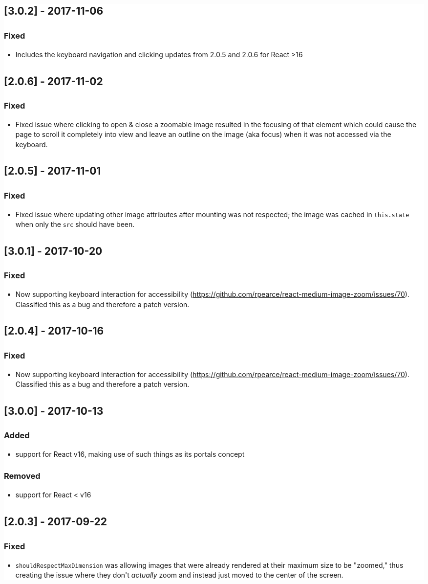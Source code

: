 ## [3.0.2] - 2017-11-06

### Fixed
* Includes the keyboard navigation and clicking updates from 2.0.5 and 2.0.6 for React >16

## [2.0.6] - 2017-11-02

### Fixed
* Fixed issue where clicking to open & close a zoomable image resulted in the focusing of that element which could cause the page to scroll it completely into view and leave an outline on the image (aka focus) when it was not accessed via the keyboard.

## [2.0.5] - 2017-11-01

### Fixed
* Fixed issue where updating other image attributes after mounting was not respected; the image was cached in `this.state` when only the `src` should have been.

## [3.0.1] - 2017-10-20

### Fixed
* Now supporting keyboard interaction for accessibility (https://github.com/rpearce/react-medium-image-zoom/issues/70). Classified this as a bug and therefore a patch version.

## [2.0.4] - 2017-10-16

### Fixed
* Now supporting keyboard interaction for accessibility (https://github.com/rpearce/react-medium-image-zoom/issues/70). Classified this as a bug and therefore a patch version.

## [3.0.0] - 2017-10-13

### Added
* support for React v16, making use of such things as its portals concept

### Removed
* support for React < v16

## [2.0.3] - 2017-09-22

### Fixed
* `shouldRespectMaxDimension` was allowing images that were already rendered at their maximum size to be "zoomed," thus creating the issue where they don't _actually_ zoom and instead just moved to the center of the screen.
